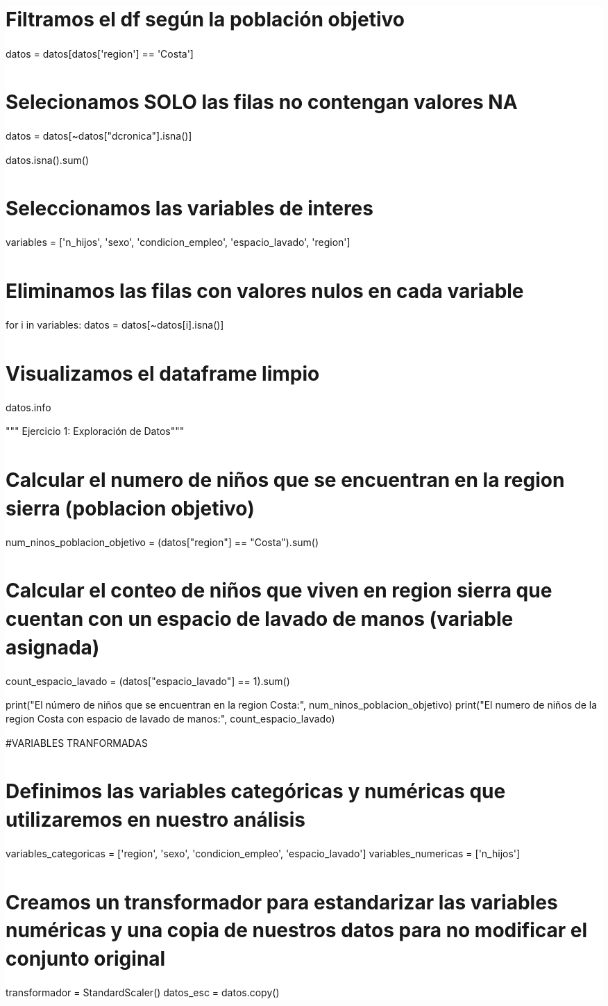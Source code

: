 # Filtramos el df según la población objetivo 
datos = datos[datos['region'] == 'Costa']

# Selecionamos SOLO las filas no contengan valores NA 
datos = datos[~datos["dcronica"].isna()]

datos.isna().sum()

# Seleccionamos las variables de interes 
variables = ['n_hijos', 'sexo', 'condicion_empleo', 'espacio_lavado', 'region']

# Eliminamos las filas con valores nulos en cada variable
for i in variables:
    datos = datos[~datos[i].isna()]

# Visualizamos el dataframe limpio 
datos.info

""" Ejercicio 1: Exploración de Datos"""
# Calcular el numero de niños que se encuentran en la region sierra (poblacion objetivo)
num_ninos_poblacion_objetivo = (datos["region"] == "Costa").sum()

# Calcular el conteo de niños que viven en region sierra que cuentan con un espacio de lavado de manos (variable asignada)
count_espacio_lavado = (datos["espacio_lavado"] == 1).sum()

print("El número de niños que se encuentran en la region Costa:", num_ninos_poblacion_objetivo)
print("El numero de niños de la region Costa con espacio de lavado de manos:", count_espacio_lavado)

#VARIABLES TRANFORMADAS

# Definimos las variables categóricas y numéricas que utilizaremos en nuestro análisis
variables_categoricas = ['region', 'sexo', 'condicion_empleo', 'espacio_lavado']
variables_numericas = ['n_hijos']

# Creamos un transformador para estandarizar las variables numéricas y una copia de nuestros datos para no modificar el conjunto original
transformador = StandardScaler()
datos_esc = datos.copy()
